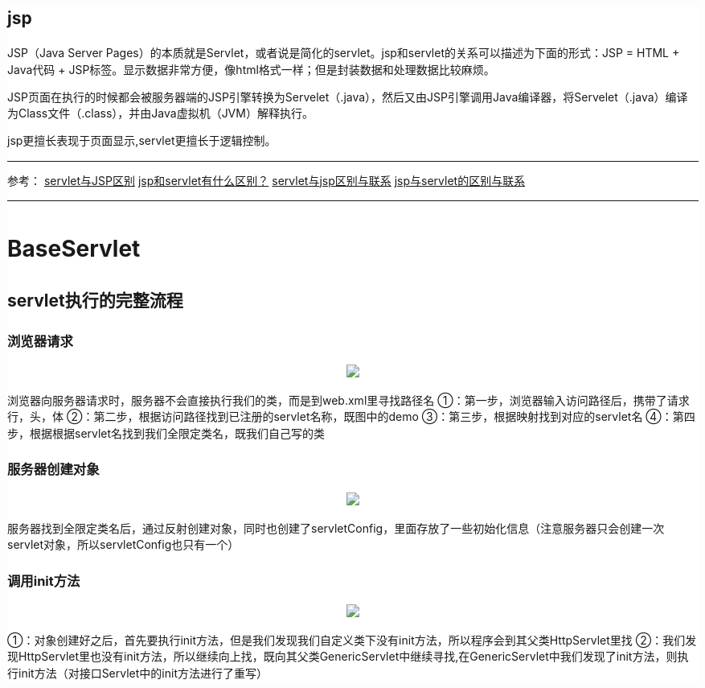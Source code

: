 ## jsp
JSP（Java Server Pages）的本质就是Servlet，或者说是简化的servlet。jsp和servlet的关系可以描述为下面的形式：JSP = HTML + Java代码 + JSP标签。显示数据非常方便，像html格式一样；但是封装数据和处理数据比较麻烦。

JSP页面在执行的时候都会被服务器端的JSP引擎转换为Servelet（.java），然后又由JSP引擎调用Java编译器，将Servelet（.java）编译为Class文件（.class），并由Java虚拟机（JVM）解释执行。

jsp更擅长表现于页面显示,servlet更擅长于逻辑控制。

---
参考：
[servlet与JSP区别](https://blog.csdn.net/haofengjiao/article/details/70184189)
[jsp和servlet有什么区别？](https://blog.csdn.net/lengxingxing_/article/details/65444434)
[servlet与jsp区别与联系](https://blog.csdn.net/qq_40373497/article/details/80621777)
[jsp与servlet的区别与联系](https://www.cnblogs.com/sanyouge/p/7325656.html)

---

# BaseServlet
## servlet执行的完整流程
### 浏览器请求
<center>
<img src="https://raw.githubusercontent.com/adamhand/LeetCode-images/master/servlet1.png">
</center>

浏览器向服务器请求时，服务器不会直接执行我们的类，而是到web.xml里寻找路径名 
①：第一步，浏览器输入访问路径后，携带了请求行，头，体 
②：第二步，根据访问路径找到已注册的servlet名称，既图中的demo 
③：第三步，根据映射找到对应的servlet名 
④：第四步，根据根据servlet名找到我们全限定类名，既我们自己写的类


### 服务器创建对象
<center>
<img src="https://raw.githubusercontent.com/adamhand/LeetCode-images/master/servlet2.png">
</center>

服务器找到全限定类名后，通过反射创建对象，同时也创建了servletConfig，里面存放了一些初始化信息（注意服务器只会创建一次servlet对象，所以servletConfig也只有一个）

### 调用init方法
<center>
<img src="https://raw.githubusercontent.com/adamhand/LeetCode-images/master/servlet3.png">
</center>

①：对象创建好之后，首先要执行init方法，但是我们发现我们自定义类下没有init方法，所以程序会到其父类HttpServlet里找 
②：我们发现HttpServlet里也没有init方法，所以继续向上找，既向其父类GenericServlet中继续寻找,在GenericServlet中我们发现了init方法，则执行init方法（对接口Servlet中的init方法进行了重写） 

